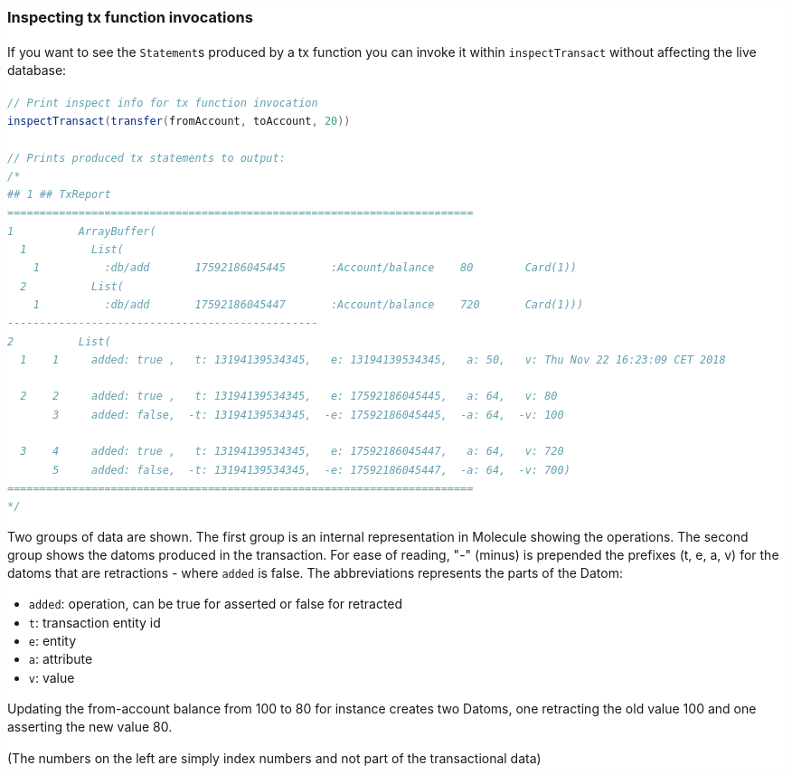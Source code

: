 
### Inspecting tx function invocations

If you want to see the `Statement`s produced by a tx function you can invoke it within `inspectTransact` without affecting the live database:

```scala
// Print inspect info for tx function invocation
inspectTransact(transfer(fromAccount, toAccount, 20))

// Prints produced tx statements to output:
/*
## 1 ## TxReport 
========================================================================
1          ArrayBuffer(
  1          List(
    1          :db/add       17592186045445       :Account/balance    80        Card(1))
  2          List(
    1          :db/add       17592186045447       :Account/balance    720       Card(1)))
------------------------------------------------
2          List(
  1    1     added: true ,   t: 13194139534345,   e: 13194139534345,   a: 50,   v: Thu Nov 22 16:23:09 CET 2018

  2    2     added: true ,   t: 13194139534345,   e: 17592186045445,   a: 64,   v: 80
       3     added: false,  -t: 13194139534345,  -e: 17592186045445,  -a: 64,  -v: 100

  3    4     added: true ,   t: 13194139534345,   e: 17592186045447,   a: 64,   v: 720
       5     added: false,  -t: 13194139534345,  -e: 17592186045447,  -a: 64,  -v: 700)
========================================================================
*/
```
Two groups of data are shown. The first group is an internal representation in Molecule showing the operations. The second group shows the datoms produced in the transaction. For ease of reading, "-" (minus) is prepended the prefixes (t, e, a, v) for the datoms that are retractions - where `added` is false. The abbreviations represents the parts of the Datom:

- `added`: operation, can be true for asserted or false for retracted
- `t`: transaction entity id
- `e`: entity
- `a`: attribute
- `v`: value

Updating the from-account balance from 100 to 80 for instance creates two Datoms, one retracting the old value 100 and one asserting the new value 80.

(The numbers on the left are simply index numbers and not part of the transactional data)



